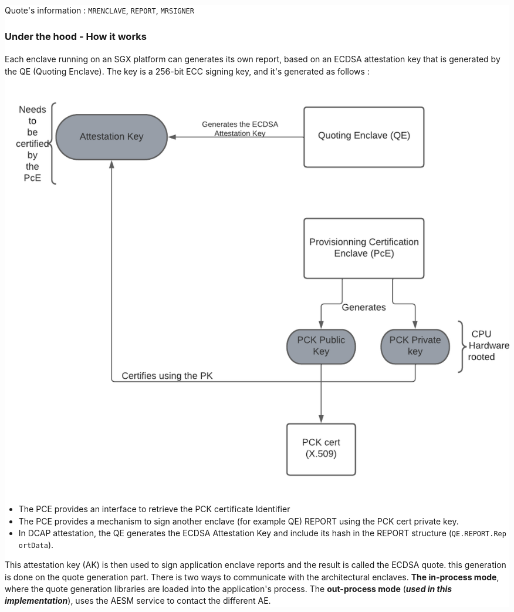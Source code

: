 
Quote's information : `MRENCLAVE`, `REPORT`, `MRSIGNER`

### Under the hood - How it works
Each enclave running on an SGX platform can generates its own report, based on
an ECDSA attestation key that is generated by the QE (Quoting Enclave). The key is a 256-bit ECC signing key, and it's generated as follows :  

![attestation key generation](../../assets/ak.png)

- The PCE provides an interface to retrieve the PCK certificate Identifier 
- The PCE provides a mechanism to sign another enclave (for example QE) REPORT using the PCK cert private key. 
- In DCAP attestation, the QE generates the ECDSA Attestation Key and include its hash in the REPORT structure (`QE.REPORT.ReportData`). 

This attestation key (AK) is then used to sign application enclave reports and the result is called the ECDSA quote. this generation is done on the quote generation part. There is two ways to communicate with the architectural enclaves. **The in-process mode**, where the quote generation libraries are loaded into the application's process. The **out-process mode** (___used in this implementation___), uses the AESM service to contact the different AE. 
